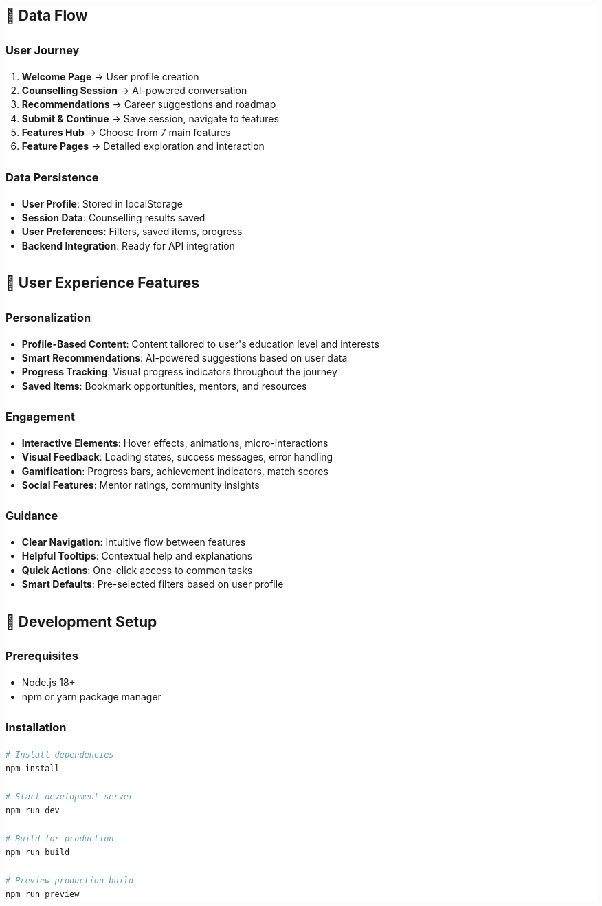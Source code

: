 ## 🔄 Data Flow

### **User Journey**
1. **Welcome Page** → User profile creation
2. **Counselling Session** → AI-powered conversation
3. **Recommendations** → Career suggestions and roadmap
4. **Submit & Continue** → Save session, navigate to features
5. **Features Hub** → Choose from 7 main features
6. **Feature Pages** → Detailed exploration and interaction

### **Data Persistence**
- **User Profile**: Stored in localStorage
- **Session Data**: Counselling results saved
- **User Preferences**: Filters, saved items, progress
- **Backend Integration**: Ready for API integration

## 🎯 User Experience Features

### **Personalization**
- **Profile-Based Content**: Content tailored to user's education level and interests
- **Smart Recommendations**: AI-powered suggestions based on user data
- **Progress Tracking**: Visual progress indicators throughout the journey
- **Saved Items**: Bookmark opportunities, mentors, and resources

### **Engagement**
- **Interactive Elements**: Hover effects, animations, micro-interactions
- **Visual Feedback**: Loading states, success messages, error handling
- **Gamification**: Progress bars, achievement indicators, match scores
- **Social Features**: Mentor ratings, community insights

### **Guidance**
- **Clear Navigation**: Intuitive flow between features
- **Helpful Tooltips**: Contextual help and explanations
- **Quick Actions**: One-click access to common tasks
- **Smart Defaults**: Pre-selected filters based on user profile

## 🔧 Development Setup

### **Prerequisites**
- Node.js 18+
- npm or yarn package manager

### **Installation**
```bash
# Install dependencies
npm install

# Start development server
npm run dev

# Build for production
npm run build

# Preview production build
npm run preview
```
